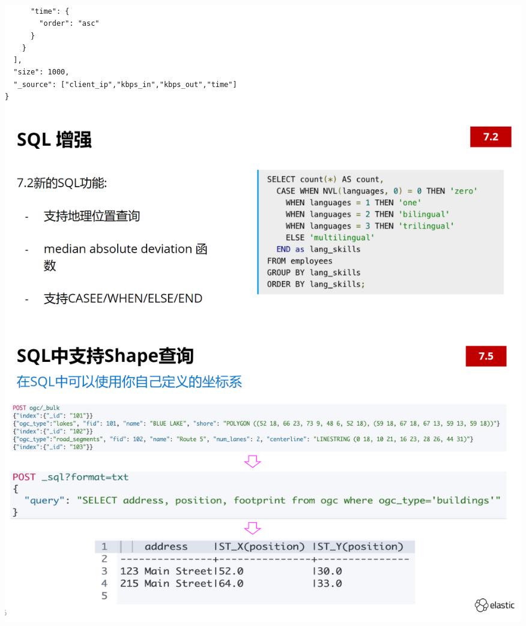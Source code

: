 ```
      "time": {
        "order": "asc"
      }
    }
  ],
  "size": 1000,
  "_source": ["client_ip","kbps_in","kbps_out","time"]
}
```

![image-20201130085746877](Elasticsearch-Quick-Start-Guide.assets/image-20201130085746877.png)

![image-20201130085602399](Elasticsearch-Quick-Start-Guide.assets/image-20201130085602399.png)
